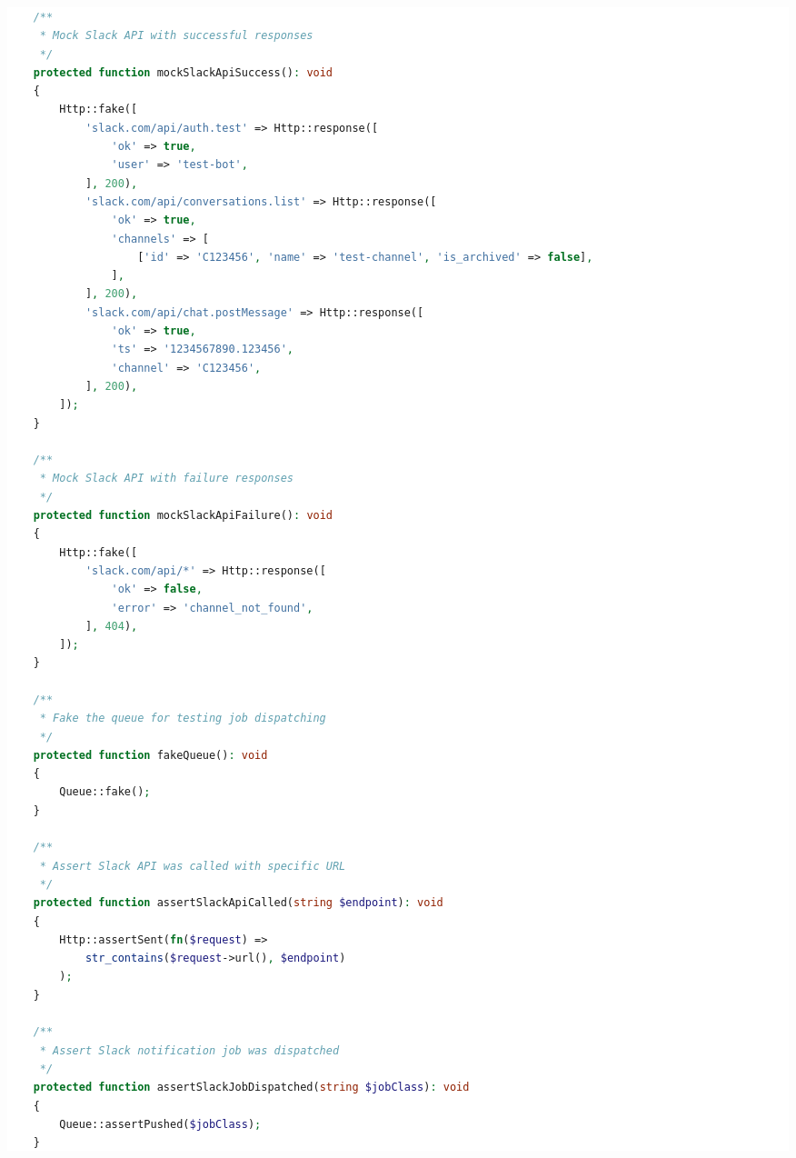 ```php
    /**
     * Mock Slack API with successful responses
     */
    protected function mockSlackApiSuccess(): void
    {
        Http::fake([
            'slack.com/api/auth.test' => Http::response([
                'ok' => true,
                'user' => 'test-bot',
            ], 200),
            'slack.com/api/conversations.list' => Http::response([
                'ok' => true,
                'channels' => [
                    ['id' => 'C123456', 'name' => 'test-channel', 'is_archived' => false],
                ],
            ], 200),
            'slack.com/api/chat.postMessage' => Http::response([
                'ok' => true,
                'ts' => '1234567890.123456',
                'channel' => 'C123456',
            ], 200),
        ]);
    }

    /**
     * Mock Slack API with failure responses
     */
    protected function mockSlackApiFailure(): void
    {
        Http::fake([
            'slack.com/api/*' => Http::response([
                'ok' => false,
                'error' => 'channel_not_found',
            ], 404),
        ]);
    }

    /**
     * Fake the queue for testing job dispatching
     */
    protected function fakeQueue(): void
    {
        Queue::fake();
    }

    /**
     * Assert Slack API was called with specific URL
     */
    protected function assertSlackApiCalled(string $endpoint): void
    {
        Http::assertSent(fn($request) =>
            str_contains($request->url(), $endpoint)
        );
    }

    /**
     * Assert Slack notification job was dispatched
     */
    protected function assertSlackJobDispatched(string $jobClass): void
    {
        Queue::assertPushed($jobClass);
    }

```
